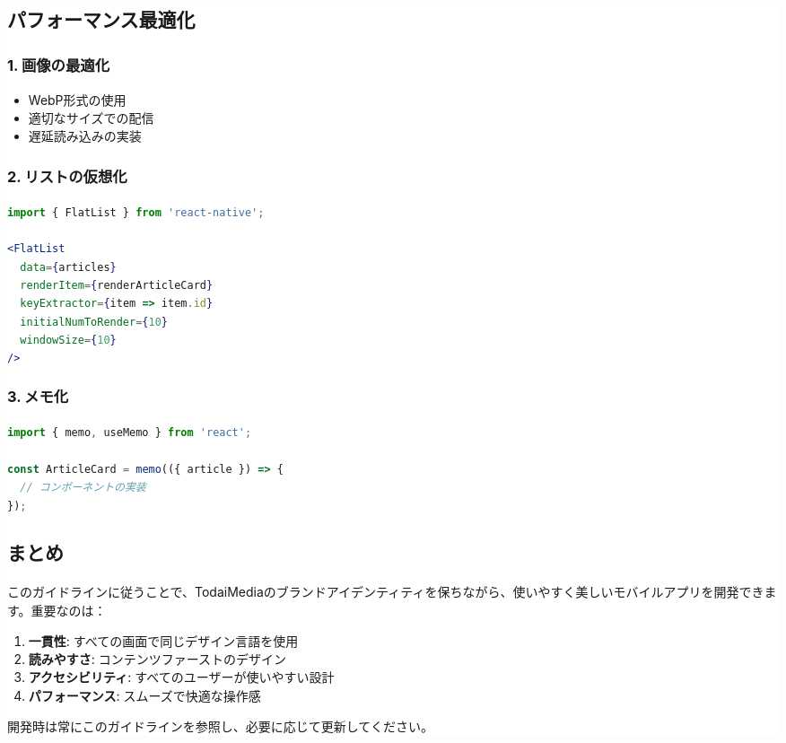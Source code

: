 ## パフォーマンス最適化

### 1. 画像の最適化
- WebP形式の使用
- 適切なサイズでの配信
- 遅延読み込みの実装

### 2. リストの仮想化
```jsx
import { FlatList } from 'react-native';

<FlatList
  data={articles}
  renderItem={renderArticleCard}
  keyExtractor={item => item.id}
  initialNumToRender={10}
  windowSize={10}
/>
```

### 3. メモ化
```jsx
import { memo, useMemo } from 'react';

const ArticleCard = memo(({ article }) => {
  // コンポーネントの実装
});
```

## まとめ

このガイドラインに従うことで、TodaiMediaのブランドアイデンティティを保ちながら、使いやすく美しいモバイルアプリを開発できます。重要なのは：

1. **一貫性**: すべての画面で同じデザイン言語を使用
2. **読みやすさ**: コンテンツファーストのデザイン
3. **アクセシビリティ**: すべてのユーザーが使いやすい設計
4. **パフォーマンス**: スムーズで快適な操作感

開発時は常にこのガイドラインを参照し、必要に応じて更新してください。